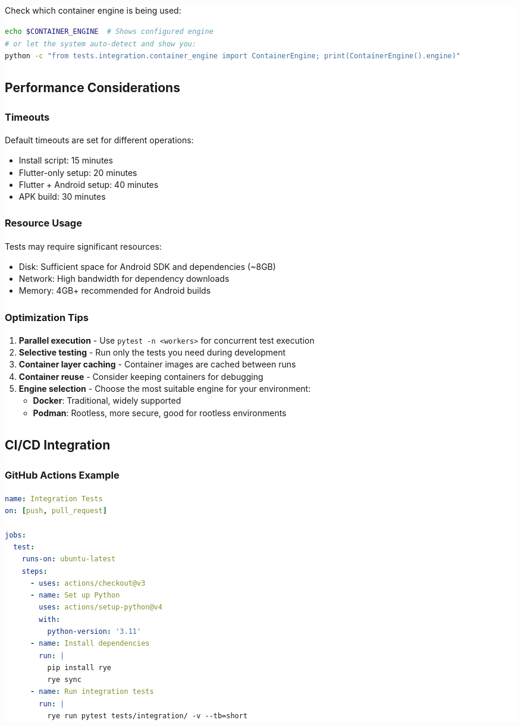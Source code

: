 Check which container engine is being used:
```bash
echo $CONTAINER_ENGINE  # Shows configured engine
# or let the system auto-detect and show you:
python -c "from tests.integration.container_engine import ContainerEngine; print(ContainerEngine().engine)"
```

## Performance Considerations

### Timeouts

Default timeouts are set for different operations:
- Install script: 15 minutes
- Flutter-only setup: 20 minutes
- Flutter + Android setup: 40 minutes
- APK build: 30 minutes

### Resource Usage

Tests may require significant resources:
- Disk: Sufficient space for Android SDK and dependencies (~8GB)
- Network: High bandwidth for dependency downloads
- Memory: 4GB+ recommended for Android builds

### Optimization Tips

1. **Parallel execution** - Use `pytest -n <workers>` for concurrent test execution
2. **Selective testing** - Run only the tests you need during development
3. **Container layer caching** - Container images are cached between runs
4. **Container reuse** - Consider keeping containers for debugging
5. **Engine selection** - Choose the most suitable engine for your environment:
   - **Docker**: Traditional, widely supported
   - **Podman**: Rootless, more secure, good for rootless environments

## CI/CD Integration

### GitHub Actions Example

```yaml
name: Integration Tests
on: [push, pull_request]

jobs:
  test:
    runs-on: ubuntu-latest
    steps:
      - uses: actions/checkout@v3
      - name: Set up Python
        uses: actions/setup-python@v4
        with:
          python-version: '3.11'
      - name: Install dependencies
        run: |
          pip install rye
          rye sync
      - name: Run integration tests
        run: |
          rye run pytest tests/integration/ -v --tb=short
```
